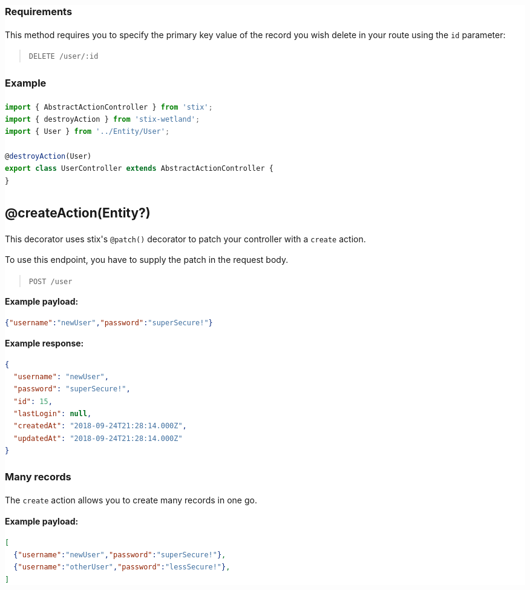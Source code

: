 ### Requirements

This method requires you to specify the primary key value of the record you wish delete in your route using the `id` parameter:

> `DELETE /user/:id`

### Example

```ts
import { AbstractActionController } from 'stix';
import { destroyAction } from 'stix-wetland';
import { User } from '../Entity/User';

@destroyAction(User)
export class UserController extends AbstractActionController {
}
```

## @createAction(Entity?)

This decorator uses stix's `@patch()` decorator to patch your controller with a `create` action.

To use this endpoint, you have to supply the patch in the request body.

> `POST /user`

**Example payload:**

```json
{"username":"newUser","password":"superSecure!"}
```

**Example response:**

```json
{
  "username": "newUser",
  "password": "superSecure!",
  "id": 15,
  "lastLogin": null,
  "createdAt": "2018-09-24T21:28:14.000Z",
  "updatedAt": "2018-09-24T21:28:14.000Z"
}
```

### Many records

The `create` action allows you to create many records in one go.

**Example payload:**

```json
[
  {"username":"newUser","password":"superSecure!"},
  {"username":"otherUser","password":"lessSecure!"},
]
```
